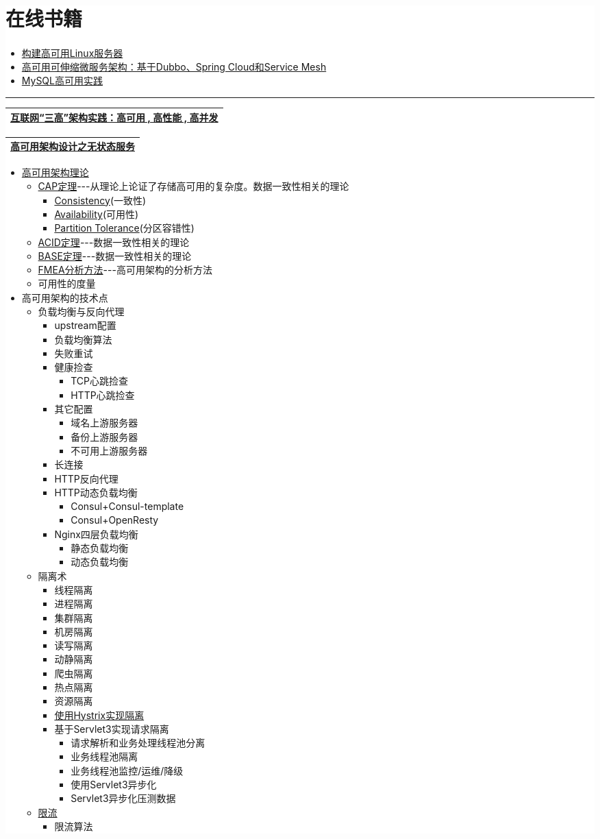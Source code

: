 # 在线书籍
* [构建高可用Linux服务器](https://weread.qq.com/web/reader/62632430593161626d69d52)
* [高可用可伸缩微服务架构：基于Dubbo、Spring Cloud和Service Mesh](https://weread.qq.com/web/reader/d9e327a07188b377d9eb7da)
* [MySQL高可用实践](https://weread.qq.com/web/reader/3f8327d0723278d83f89596)


---


[互联网“三高”架构实践：高可用 , 高性能 , 高并发](https://www.youtube.com/watch?v=IYsyRtHv_Is&t=4597s)|
---|

[高可用架构设计之无状态服务](https://developer.51cto.com/art/202103/649115.htm)|
---|

* [高可用架构理论](#高可用架构理论)
  * [CAP定理](#CAP定理)---从理论上论证了存储高可用的复杂度。数据一致性相关的理论
    * [Consistency](#Consistency)(一致性)
    * [Availability](#Availability)(可用性)
    * [Partition Tolerance](#Partition-Tolerance)(分区容错性)
  * [ACID定理](#ACID定理)---数据一致性相关的理论
  * [BASE定理](#BASE定理)---数据一致性相关的理论
  * [FMEA分析方法](#FMEA分析方法)---高可用架构的分析方法
  * 可用性的度量
* 高可用架构的技术点
  * 负载均衡与反向代理
    * upstream配置
    * 负载均衡算法
    * 失败重试
    * 健康捡查
      * TCP心跳捡查
      * HTTP心跳捡查
    * 其它配置
      * 域名上游服务器
      * 备份上游服务器
      * 不可用上游服务器
    * 长连接 
    * HTTP反向代理
    * HTTP动态负载均衡
      * Consul+Consul-template
      * Consul+OpenResty
    * Nginx四层负载均衡
      * 静态负载均衡
      * 动态负载均衡
  * 隔离术
    * 线程隔离
    * 进程隔离
    * 集群隔离
    * 机房隔离
    * 读写隔离
    * 动静隔离
    * 爬虫隔离
    * 热点隔离
    * 资源隔离
    * [使用Hystrix实现隔离](https://weread.qq.com/web/reader/d9e327a07188b377d9eb7dakc1632f5021fc16a5320f3dc)
    * 基于Servlet3实现请求隔离
      * 请求解析和业务处理线程池分离
      * 业务线程池隔离
      * 业务线程池监控/运维/降级
      * 使用Servlet3异步化
      * Servlet3异步化压测数据
  * [限流](https://weread.qq.com/web/reader/d9e327a07188b377d9eb7dakc1632f5021fc16a5320f3dc)
    * 限流算法